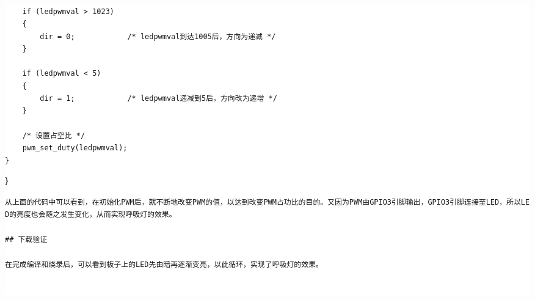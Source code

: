        if (ledpwmval > 1023)
        {
            dir = 0;            /* ledpwmval到达1005后，方向为递减 */
        }

        if (ledpwmval < 5)
        {
            dir = 1;            /* ledpwmval递减到5后，方向改为递增 */
        }

        /* 设置占空比 */
        pwm_set_duty(ledpwmval);
    }
}
```
从上面的代码中可以看到，在初始化PWM后，就不断地改变PWM的值，以达到改变PWM占功比的目的。又因为PWM由GPIO3引脚输出，GPIO3引脚连接至LED，所以LED的亮度也会随之发生变化，从而实现呼吸灯的效果。

## 下载验证

在完成编译和烧录后，可以看到板子上的LED先由暗再逐渐变亮，以此循环，实现了呼吸灯的效果。


